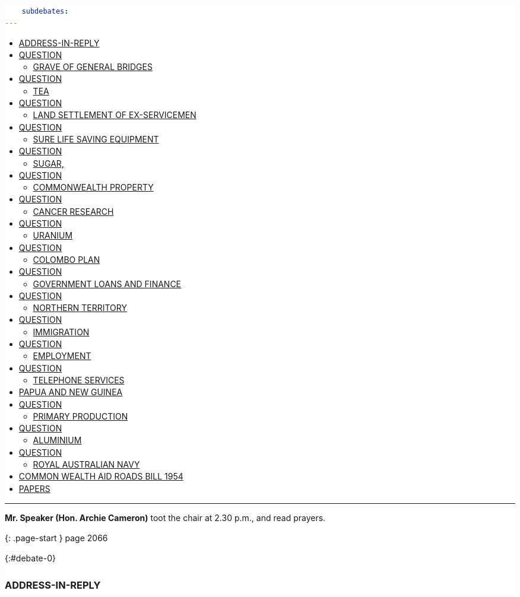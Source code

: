 ```yaml
    subdebates:
---
```


* [ADDRESS-IN-REPLY](#debate-0)
* [QUESTION](#debate-1)
    * [GRAVE OF GENERAL BRIDGES](#subdebate-1-0)
* [QUESTION](#debate-2)
    * [TEA](#subdebate-2-0)
* [QUESTION](#debate-3)
    * [LAND SETTLEMENT OF EX-SERVICEMEN](#subdebate-3-0)
* [QUESTION](#debate-4)
    * [SURE LIFE SAVING EQUIPMENT](#subdebate-4-0)
* [QUESTION](#debate-5)
    * [SUGAR,](#subdebate-5-0)
* [QUESTION](#debate-6)
    * [COMMONWEALTH PROPERTY](#subdebate-6-0)
* [QUESTION](#debate-7)
    * [CANCER RESEARCH](#subdebate-7-0)
* [QUESTION](#debate-8)
    * [URANIUM](#subdebate-8-0)
* [QUESTION](#debate-9)
    * [COLOMBO PLAN](#subdebate-9-0)
* [QUESTION](#debate-10)
    * [GOVERNMENT LOANS AND FINANCE](#subdebate-10-0)
* [QUESTION](#debate-11)
    * [NORTHERN TERRITORY](#subdebate-11-0)
* [QUESTION](#debate-12)
    * [IMMIGRATION](#subdebate-12-0)
* [QUESTION](#debate-13)
    * [EMPLOYMENT](#subdebate-13-0)
* [QUESTION](#debate-14)
    * [TELEPHONE SERVICES](#subdebate-14-0)
* [PAPUA AND NEW GUINEA](#debate-15)
* [QUESTION](#debate-16)
    * [PRIMARY PRODUCTION](#subdebate-16-0)
* [QUESTION](#debate-17)
    * [ALUMINIUM](#subdebate-17-0)
* [QUESTION](#debate-18)
    * [ROYAL AUSTRALIAN NAVY](#subdebate-18-0)
* [COMMON WEALTH AID ROADS BILL 1954](#debate-19)
* [PAPERS](#debate-20)


----


 **Mr. Speaker (Hon. Archie Cameron)** toot the chair  at  2.30 p.m., and read prayers. 

{: .page-start }
page 2066

{:#debate-0}
### ADDRESS-IN-REPLY

